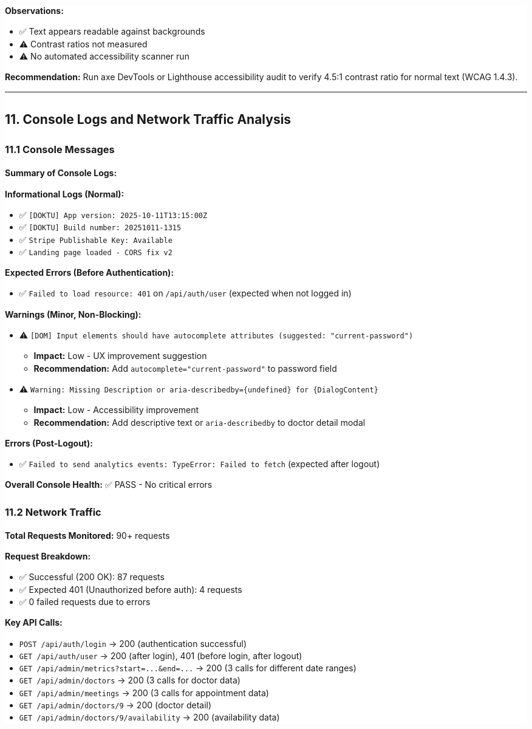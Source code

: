 **Observations:**
- ✅ Text appears readable against backgrounds
- ⚠️ Contrast ratios not measured
- ⚠️ No automated accessibility scanner run

**Recommendation:** Run axe DevTools or Lighthouse accessibility audit to verify 4.5:1 contrast ratio for normal text (WCAG 1.4.3).

---

## 11. Console Logs and Network Traffic Analysis

### 11.1 Console Messages

**Summary of Console Logs:**

**Informational Logs (Normal):**
- ✅ `[DOKTU] App version: 2025-10-11T13:15:00Z`
- ✅ `[DOKTU] Build number: 20251011-1315`
- ✅ `Stripe Publishable Key: Available`
- ✅ `Landing page loaded - CORS fix v2`

**Expected Errors (Before Authentication):**
- ✅ `Failed to load resource: 401` on `/api/auth/user` (expected when not logged in)

**Warnings (Minor, Non-Blocking):**
- ⚠️ `[DOM] Input elements should have autocomplete attributes (suggested: "current-password")`
  - **Impact:** Low - UX improvement suggestion
  - **Recommendation:** Add `autocomplete="current-password"` to password field

- ⚠️ `Warning: Missing Description or aria-describedby={undefined} for {DialogContent}`
  - **Impact:** Low - Accessibility improvement
  - **Recommendation:** Add descriptive text or `aria-describedby` to doctor detail modal

**Errors (Post-Logout):**
- ✅ `Failed to send analytics events: TypeError: Failed to fetch` (expected after logout)

**Overall Console Health:** ✅ PASS - No critical errors

### 11.2 Network Traffic

**Total Requests Monitored:** 90+ requests

**Request Breakdown:**
- ✅ Successful (200 OK): 87 requests
- ✅ Expected 401 (Unauthorized before auth): 4 requests
- ✅ 0 failed requests due to errors

**Key API Calls:**
- `POST /api/auth/login` → 200 (authentication successful)
- `GET /api/auth/user` → 200 (after login), 401 (before login, after logout)
- `GET /api/admin/metrics?start=...&end=...` → 200 (3 calls for different date ranges)
- `GET /api/admin/doctors` → 200 (3 calls for doctor data)
- `GET /api/admin/meetings` → 200 (3 calls for appointment data)
- `GET /api/admin/doctors/9` → 200 (doctor detail)
- `GET /api/admin/doctors/9/availability` → 200 (availability data)
